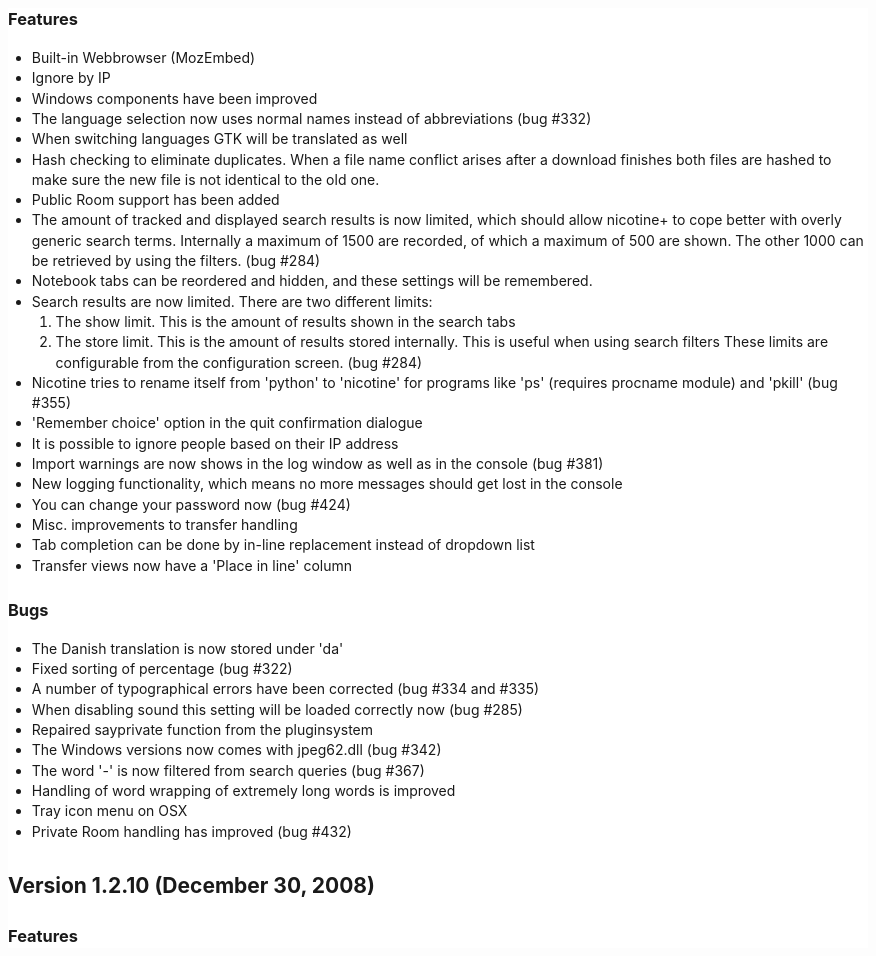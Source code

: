 ### Features

 * Built-in Webbrowser (MozEmbed)
 * Ignore by IP
 * Windows components have been improved
 * The language selection now uses normal names instead of abbreviations (bug #332)
 * When switching languages GTK will be translated as well
 * Hash checking to eliminate duplicates. When a file name conflict arises after a download finishes both files are hashed
   to make sure the new file is not identical to the old one.
 * Public Room support has been added
 * The amount of tracked and displayed search results is now limited, which should allow nicotine+ to cope better with overly
   generic search terms. Internally a maximum of 1500 are recorded, of which a maximum of 500 are shown. The other 1000 can be
   retrieved by using the filters. (bug #284)
 * Notebook tabs can be reordered and hidden, and these settings will be remembered.
 * Search results are now limited. There are two different limits:
   1) The show limit. This is the amount of results shown in the search tabs
   2) The store limit. This is the amount of results stored internally. This is useful when using search filters
   These limits are configurable from the configuration screen. (bug #284)
 * Nicotine tries to rename itself from 'python' to 'nicotine' for programs like 'ps' (requires procname module) and 'pkill' (bug #355)
 * 'Remember choice' option in the quit confirmation dialogue
 * It is possible to ignore people based on their IP address
 * Import warnings are now shows in the log window as well as in the console (bug #381)
 * New logging functionality, which means no more messages should get lost in the console
 * You can change your password now (bug #424)
 * Misc. improvements to transfer handling
 * Tab completion can be done by in-line replacement instead of dropdown list
 * Transfer views now have a 'Place in line' column

### Bugs

 * The Danish translation is now stored under 'da'
 * Fixed sorting of percentage (bug #322)
 * A number of typographical errors have been corrected (bug #334 and #335)
 * When disabling sound this setting will be loaded correctly now (bug #285)
 * Repaired sayprivate function from the pluginsystem
 * The Windows versions now comes with jpeg62.dll (bug #342)
 * The word '-' is now filtered from search queries (bug #367)
 * Handling of word wrapping of extremely long words is improved
 * Tray icon menu on OSX
 * Private Room handling has improved (bug #432)


## Version 1.2.10 (December 30, 2008)

### Features
